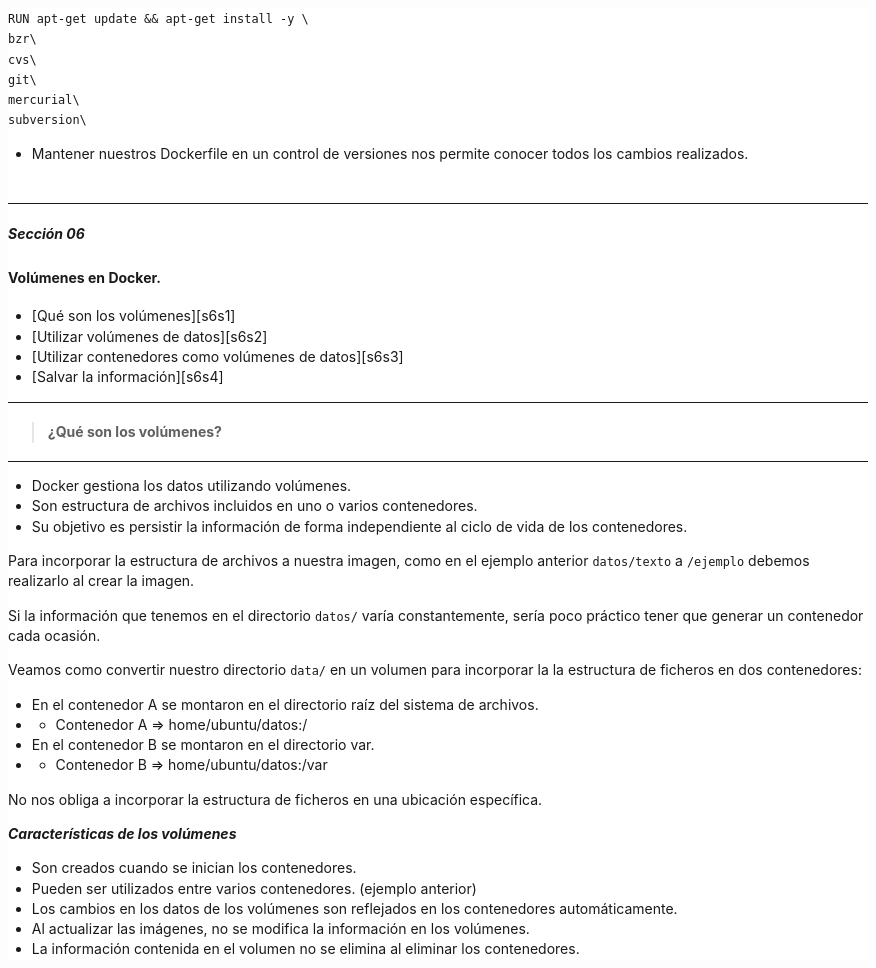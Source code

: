 ```
RUN apt-get update && apt-get install -y \
bzr\
cvs\
git\
mercurial\
subversion\
```

- Mantener nuestros Dockerfile en un control de versiones nos permite conocer todos los cambios realizados.

#


---
##### _Sección 06_
#### Volúmenes en Docker.

- [Qué son los volúmenes][s6s1]
- [Utilizar volúmenes de datos][s6s2]
- [Utilizar contenedores como volúmenes de datos][s6s3]
- [Salvar la información][s6s4]


---
>#### ¿Qué son los volúmenes?
---
- Docker gestiona los datos utilizando volúmenes.
- Son estructura de archivos incluidos en uno o varios contenedores.
- Su objetivo es persistir la información de forma independiente al ciclo de vida de los contenedores.

Para incorporar la estructura de archivos a nuestra imagen, como en el ejemplo anterior `datos/texto` a `/ejemplo` debemos realizarlo al crear la imagen.

Si la información que tenemos en el directorio `datos/` varía constantemente, sería poco práctico tener que generar un contenedor cada ocasión.

Veamos como convertir nuestro directorio `data/` en un volumen para incorporar la la estructura de ficheros en dos contenedores:

- En el contenedor A se montaron en el directorio raíz del sistema de archivos.
- - Contenedor A => home/ubuntu/datos:/
- En el contenedor B se montaron en el directorio var.
- - Contenedor B => home/ubuntu/datos:/var

No nos obliga a incorporar la estructura de ficheros en una ubicación específica.

 ***Características de los volúmenes***
- Son creados cuando se inician los contenedores.
- Pueden ser utilizados entre varios contenedores. (ejemplo anterior)
- Los cambios en los datos de los volúmenes son reflejados en los contenedores automáticamente.
- Al actualizar las imágenes, no se modifica la información en los volúmenes.
- La información contenida en el volumen no se elimina al eliminar los contenedores.
